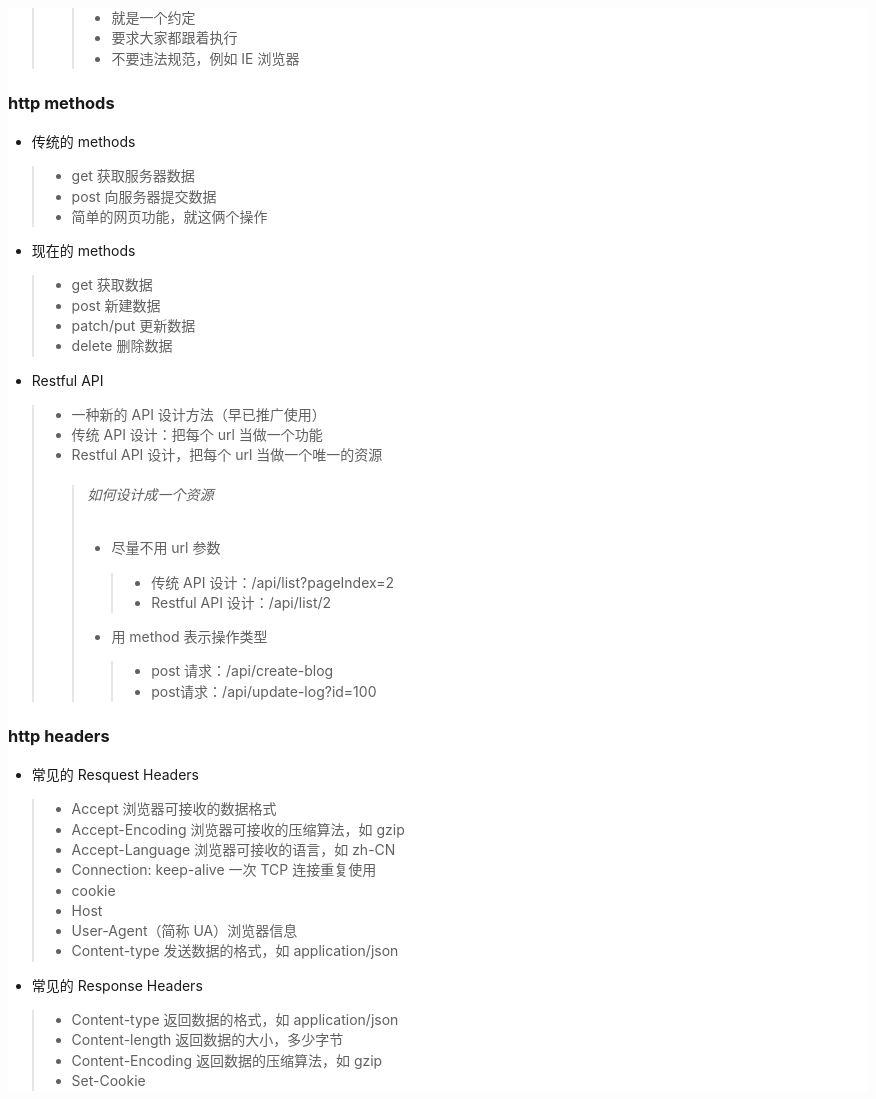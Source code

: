 >
> > * 就是一个约定
> > * 要求大家都跟着执行
> > * 不要违法规范，例如 IE 浏览器

### http methods

* 传统的 methods

> * get 获取服务器数据
> * post 向服务器提交数据
> * 简单的网页功能，就这俩个操作

* 现在的 methods

> * get 获取数据
> * post 新建数据
> * patch/put 更新数据
> * delete 删除数据

* Restful API

> * 一种新的 API 设计方法（早已推广使用）
> * 传统 API 设计：把每个 url 当做一个功能
> * Restful API 设计，把每个 url 当做一个唯一的资源
>
> > ###### 如何设计成一个资源
> >
> > * 尽量不用 url 参数
> >
> > > * 传统 API 设计：/api/list?pageIndex=2
> > > * Restful API 设计：/api/list/2
> >
> > * 用 method 表示操作类型
> >
> > > * post 请求：/api/create-blog
> > > * post请求：/api/update-log?id=100

### http headers

* 常见的 Resquest Headers

> * Accept 浏览器可接收的数据格式
> * Accept-Encoding 浏览器可接收的压缩算法，如 gzip
> * Accept-Language 浏览器可接收的语言，如 zh-CN
> * Connection: keep-alive 一次 TCP 连接重复使用
> * cookie
> * Host
> * User-Agent（简称 UA）浏览器信息
> * Content-type 发送数据的格式，如 application/json

* 常见的 Response Headers

> * Content-type 返回数据的格式，如 application/json
> * Content-length 返回数据的大小，多少字节
> * Content-Encoding 返回数据的压缩算法，如 gzip
> * Set-Cookie
